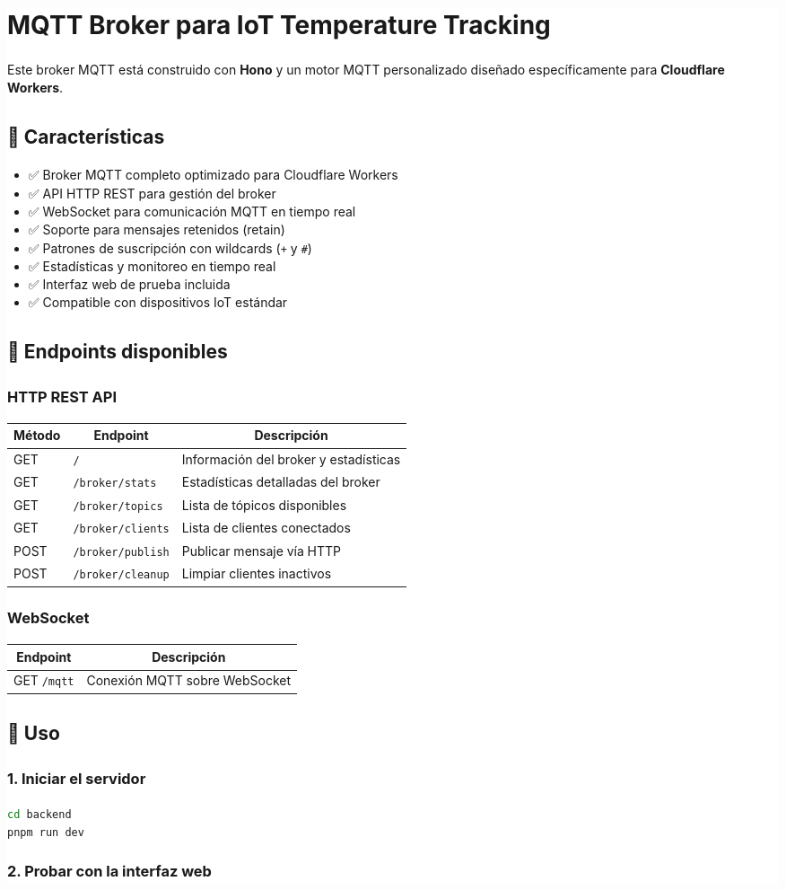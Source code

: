 # MQTT Broker para IoT Temperature Tracking

Este broker MQTT está construido con **Hono** y un motor MQTT personalizado diseñado específicamente para **Cloudflare Workers**.

## 🚀 Características

- ✅ Broker MQTT completo optimizado para Cloudflare Workers
- ✅ API HTTP REST para gestión del broker
- ✅ WebSocket para comunicación MQTT en tiempo real
- ✅ Soporte para mensajes retenidos (retain)
- ✅ Patrones de suscripción con wildcards (`+` y `#`)
- ✅ Estadísticas y monitoreo en tiempo real
- ✅ Interfaz web de prueba incluida
- ✅ Compatible con dispositivos IoT estándar

## 📡 Endpoints disponibles

### HTTP REST API

| Método | Endpoint | Descripción |
|--------|----------|-------------|
| GET | `/` | Información del broker y estadísticas |
| GET | `/broker/stats` | Estadísticas detalladas del broker |
| GET | `/broker/topics` | Lista de tópicos disponibles |
| GET | `/broker/clients` | Lista de clientes conectados |
| POST | `/broker/publish` | Publicar mensaje vía HTTP |
| POST | `/broker/cleanup` | Limpiar clientes inactivos |

### WebSocket

| Endpoint | Descripción |
|----------|-------------|
| GET `/mqtt` | Conexión MQTT sobre WebSocket |

## 🔧 Uso

### 1. Iniciar el servidor

```bash
cd backend
pnpm run dev
```

### 2. Probar con la interfaz web
